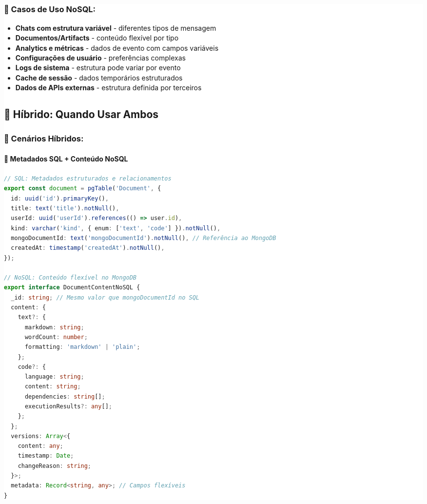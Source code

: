 ### **🎯 Casos de Uso NoSQL:**
- **Chats com estrutura variável** - diferentes tipos de mensagem
- **Documentos/Artifacts** - conteúdo flexível por tipo
- **Analytics e métricas** - dados de evento com campos variáveis
- **Configurações de usuário** - preferências complexas
- **Logs de sistema** - estrutura pode variar por evento
- **Cache de sessão** - dados temporários estruturados
- **Dados de APIs externas** - estrutura definida por terceiros

## 🔄 Híbrido: Quando Usar Ambos

### **🤝 Cenários Híbridos:**

#### **📄 Metadados SQL + Conteúdo NoSQL**
```typescript
// SQL: Metadados estruturados e relacionamentos
export const document = pgTable('Document', {
  id: uuid('id').primaryKey(),
  title: text('title').notNull(),
  userId: uuid('userId').references(() => user.id),
  kind: varchar('kind', { enum: ['text', 'code'] }).notNull(),
  mongoDocumentId: text('mongoDocumentId').notNull(), // Referência ao MongoDB
  createdAt: timestamp('createdAt').notNull(),
});

// NoSQL: Conteúdo flexível no MongoDB
export interface DocumentContentNoSQL {
  _id: string; // Mesmo valor que mongoDocumentId no SQL
  content: {
    text?: {
      markdown: string;
      wordCount: number;
      formatting: 'markdown' | 'plain';
    };
    code?: {
      language: string;
      content: string;
      dependencies: string[];
      executionResults?: any[];
    };
  };
  versions: Array<{
    content: any;
    timestamp: Date;
    changeReason: string;
  }>;
  metadata: Record<string, any>; // Campos flexíveis
}
```


  [campo]: [tipo];